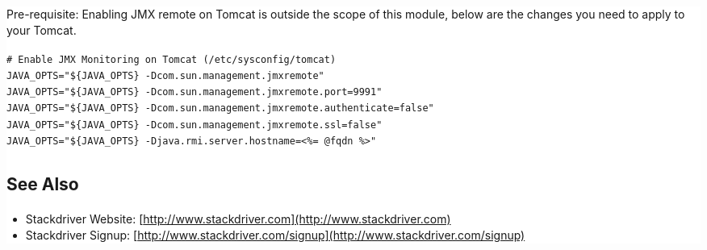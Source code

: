 Pre-requisite: Enabling JMX remote on Tomcat is outside the scope of this module, 
below are the changes you need to apply to your Tomcat.

```
# Enable JMX Monitoring on Tomcat (/etc/sysconfig/tomcat)
JAVA_OPTS="${JAVA_OPTS} -Dcom.sun.management.jmxremote"
JAVA_OPTS="${JAVA_OPTS} -Dcom.sun.management.jmxremote.port=9991"
JAVA_OPTS="${JAVA_OPTS} -Dcom.sun.management.jmxremote.authenticate=false"
JAVA_OPTS="${JAVA_OPTS} -Dcom.sun.management.jmxremote.ssl=false"
JAVA_OPTS="${JAVA_OPTS} -Djava.rmi.server.hostname=<%= @fqdn %>"
```


## See Also

* Stackdriver Website: [http://www.stackdriver.com](http://www.stackdriver.com)
* Stackdriver Signup:  [http://www.stackdriver.com/signup](http://www.stackdriver.com/signup)

